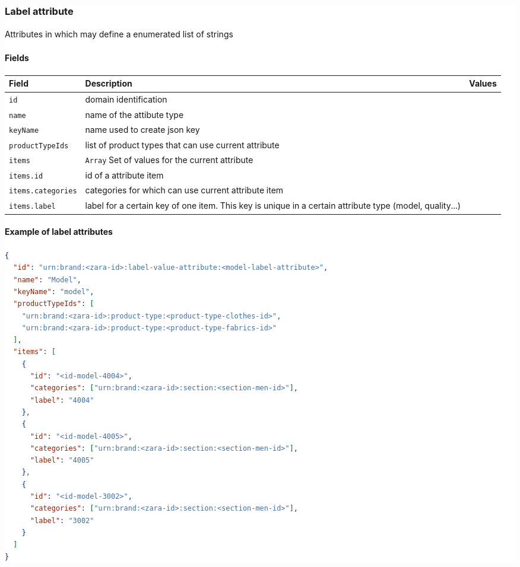 ### Label attribute

Attributes in which may define a enumerated list of strings

#### Fields

| Field              | Description                                                                                             | Values |
| :----------------- | :------------------------------------------------------------------------------------------------------ | :----- |
| `id`               | domain identification                                                                                   |        |
| `name`             | name of the attibute type                                                                               |        |
| `keyName`          | name used to create json key                                                                            |        |
| `productTypeIds`   | list of product types that can use current attribute                                                    |        |
| `items`            | `Array` Set of values for the current attribute                                                         |        |
| `items.id`         | id of a attribute item                                                                                  |        |
| `items.categories` | categories for which can use current attribute item                                                     |        |
| `items.label`      | label for a certain key of one item. This key is unique in a certain attribute type (model, quality...) |        |

#### Example of label attributes

```json
{
  "id": "urn:brand:<zara-id>:label-value-attribute:<model-label-attribute>",
  "name": "Model",
  "keyName": "model",
  "productTypeIds": [
    "urn:brand:<zara-id>:product-type:<product-type-clothes-id>",
    "urn:brand:<zara-id>:product-type:<product-type-fabrics-id>"
  ],
  "items": [
    {
      "id": "<id-model-4004>",
      "categories": ["urn:brand:<zara-id>:section:<section-men-id>"],
      "label": "4004"
    },
    {
      "id": "<id-model-4005>",
      "categories": ["urn:brand:<zara-id>:section:<section-men-id>"],
      "label": "4005"
    },
    {
      "id": "<id-model-3002>",
      "categories": ["urn:brand:<zara-id>:section:<section-men-id>"],
      "label": "3002"
    }
  ]
}
```
